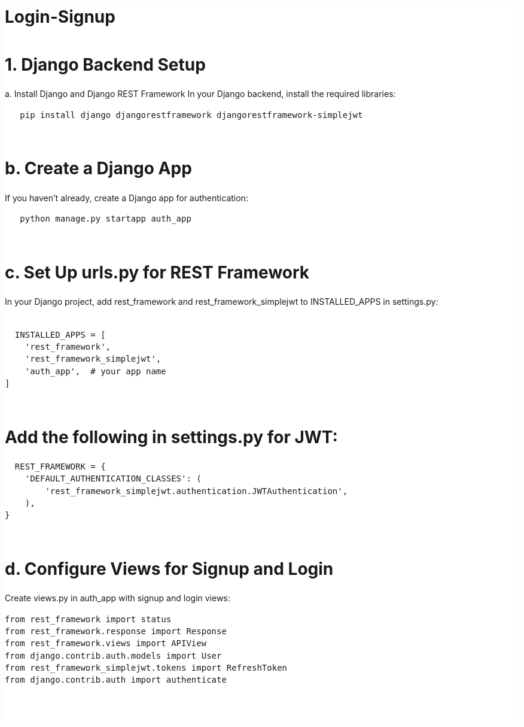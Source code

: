 # Login-Signup
# 1. Django Backend Setup
 a. Install Django and Django REST Framework
 In your Django backend, install the required libraries:
 <pre>
   pip install django djangorestframework djangorestframework-simplejwt
 </pre>
# b. Create a Django App
 If you haven’t already, create a Django app for authentication: 
 <pre>
   python manage.py startapp auth_app
 </pre>
 # c. Set Up urls.py for REST Framework
In your Django project, add rest_framework and rest_framework_simplejwt to INSTALLED_APPS in settings.py:
<pre>
  
  INSTALLED_APPS = [
    'rest_framework',
    'rest_framework_simplejwt',
    'auth_app',  # your app name
]

</pre>
# Add the following in settings.py for JWT:
<pre>
  REST_FRAMEWORK = {
    'DEFAULT_AUTHENTICATION_CLASSES': (
        'rest_framework_simplejwt.authentication.JWTAuthentication',
    ),
}

</pre>
# d. Configure Views for Signup and Login
Create views.py in auth_app with signup and login views:
<pre>
from rest_framework import status
from rest_framework.response import Response
from rest_framework.views import APIView
from django.contrib.auth.models import User
from rest_framework_simplejwt.tokens import RefreshToken
from django.contrib.auth import authenticate
